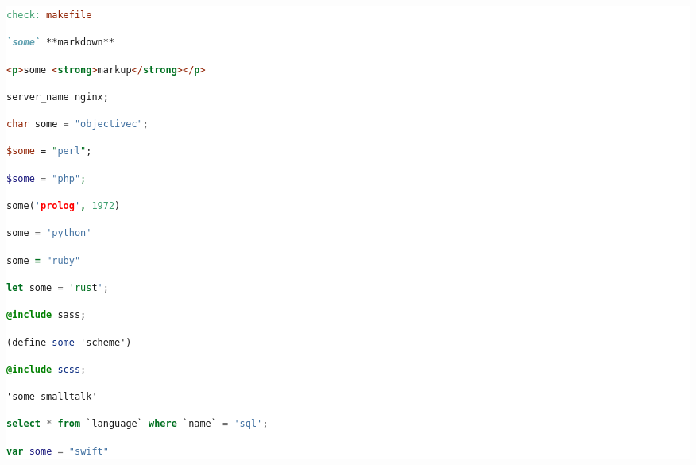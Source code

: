 ```makefile
check: makefile
```

```markdown
`some` **markdown**
```

```html
<p>some <strong>markup</strong></p>
```

```nginx
server_name nginx;
```

```objectivec
char some = "objectivec";
```

```perl
$some = "perl";
```

```php
$some = "php";
```

```prolog
some('prolog', 1972)
```

```python
some = 'python'
```

```ruby
some = "ruby"
```

```rust
let some = 'rust';
```

```sass
@include sass;
```

```scheme
(define some 'scheme')
```

```scss
@include scss;
```

```smalltalk
'some smalltalk'
```

```sql
select * from `language` where `name` = 'sql';
```

```swift
var some = "swift"
```
